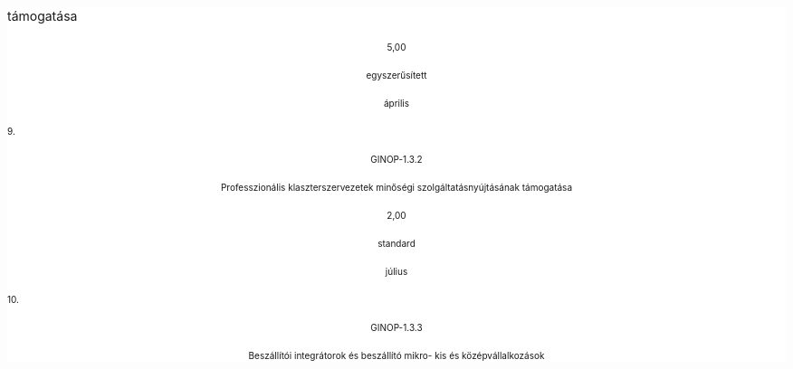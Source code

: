 támogatása</span></p></td><td style="width: 99.25pt; border-top: none; border-left: none; border-bottom: solid windowtext 1.0pt; border-right: solid windowtext 1.0pt; mso-border-top-alt: solid windowtext .5pt; mso-border-left-alt: solid windowtext .5pt; mso-border-alt: solid windowtext .5pt; padding: 0cm 5.4pt 0cm 5.4pt;" valign="top" width="132"><p class="MsoNormal" style="margin-bottom: .0001pt; text-align: center; line-height: normal;" align="center"><span style="font-size: x-small;">5,00</span></p></td><td style="width: 77.95pt; border-top: none; border-left: none; border-bottom: solid windowtext 1.0pt; border-right: solid windowtext 1.0pt; mso-border-top-alt: solid windowtext .5pt; mso-border-left-alt: solid windowtext .5pt; mso-border-alt: solid windowtext .5pt; padding: 0cm 5.4pt 0cm 5.4pt;" valign="top" width="104"><p class="MsoNormal" style="margin-bottom: .0001pt; text-align: center; line-height: normal;" align="center"><span style="font-size: x-small;">egyszerűsített </span></p></td><td style="width: 77.95pt; border-top: none; border-left: none; border-bottom: solid windowtext 1.0pt; border-right: solid windowtext 1.0pt; mso-border-top-alt: solid windowtext .5pt; mso-border-left-alt: solid windowtext .5pt; mso-border-alt: solid windowtext .5pt; padding: 0cm 5.4pt 0cm 5.4pt;" valign="top" width="104"><p class="MsoNormal" style="margin-bottom: .0001pt; text-align: center; line-height: normal;" align="center"><span style="font-size: x-small;">április</span></p></td></tr><tr style="mso-yfti-irow: 10;"><td style="width: 24.75pt; border: solid windowtext 1.0pt; border-top: none; mso-border-top-alt: solid windowtext .5pt; mso-border-alt: solid windowtext .5pt; padding: 0cm 5.4pt 0cm 5.4pt;" valign="top" width="33"><p class="MsoNormal" style="margin-bottom: .0001pt; line-height: normal;"><span style="font-size: x-small;">9.</span></p></td><td style="width: 60.05pt; border-top: none; border-left: none; border-bottom: solid windowtext 1.0pt; border-right: solid windowtext 1.0pt; mso-border-top-alt: solid windowtext .5pt; mso-border-left-alt: solid windowtext .5pt; mso-border-alt: solid windowtext .5pt; padding: 0cm 5.4pt 0cm 5.4pt;" valign="top" width="80"><p class="MsoNormal" style="margin-bottom: .0001pt; text-align: center; line-height: normal;" align="center"><span style="font-size: x-small;">GINOP-1.3.2</span></p></td><td style="width: 205.55pt; border-top: none; border-left: none; border-bottom: solid windowtext 1.0pt; border-right: solid windowtext 1.0pt; mso-border-top-alt: solid windowtext .5pt; mso-border-left-alt: solid windowtext .5pt; mso-border-alt: solid windowtext .5pt; padding: 0cm 5.4pt 0cm 5.4pt;" valign="top" width="274"><p class="MsoNormal" style="margin-bottom: .0001pt; text-align: center; line-height: normal;" align="center"><span style="font-size: x-small;">Professzionális klaszterszervezetek minőségi szolgáltatásnyújtásának támogatása </span></p></td><td style="width: 99.25pt; border-top: none; border-left: none; border-bottom: solid windowtext 1.0pt; border-right: solid windowtext 1.0pt; mso-border-top-alt: solid windowtext .5pt; mso-border-left-alt: solid windowtext .5pt; mso-border-alt: solid windowtext .5pt; padding: 0cm 5.4pt 0cm 5.4pt;" valign="top" width="132"><p class="MsoNormal" style="margin-bottom: .0001pt; text-align: center; line-height: normal;" align="center"><span style="font-size: x-small;">2,00</span></p></td><td style="width: 77.95pt; border-top: none; border-left: none; border-bottom: solid windowtext 1.0pt; border-right: solid windowtext 1.0pt; mso-border-top-alt: solid windowtext .5pt; mso-border-left-alt: solid windowtext .5pt; mso-border-alt: solid windowtext .5pt; padding: 0cm 5.4pt 0cm 5.4pt;" valign="top" width="104"><p class="MsoNormal" style="margin-bottom: .0001pt; text-align: center; line-height: normal;" align="center"><span style="font-size: x-small;">standard</span></p></td><td style="width: 77.95pt; border-top: none; border-left: none; border-bottom: solid windowtext 1.0pt; border-right: solid windowtext 1.0pt; mso-border-top-alt: solid windowtext .5pt; mso-border-left-alt: solid windowtext .5pt; mso-border-alt: solid windowtext .5pt; padding: 0cm 5.4pt 0cm 5.4pt;" valign="top" width="104"><p class="MsoNormal" style="margin-bottom: .0001pt; text-align: center; line-height: normal;" align="center"><span style="font-size: x-small;">július</span></p></td></tr><tr style="mso-yfti-irow: 11;"><td style="width: 24.75pt; border: solid windowtext 1.0pt; border-top: none; mso-border-top-alt: solid windowtext .5pt; mso-border-alt: solid windowtext .5pt; padding: 0cm 5.4pt 0cm 5.4pt;" valign="top" width="33"><p class="MsoNormal" style="margin-bottom: .0001pt; line-height: normal;"><span style="font-size: x-small;">10.</span></p></td><td style="width: 60.05pt; border-top: none; border-left: none; border-bottom: solid windowtext 1.0pt; border-right: solid windowtext 1.0pt; mso-border-top-alt: solid windowtext .5pt; mso-border-left-alt: solid windowtext .5pt; mso-border-alt: solid windowtext .5pt; padding: 0cm 5.4pt 0cm 5.4pt;" valign="top" width="80"><p class="MsoNormal" style="margin-bottom: .0001pt; text-align: center; line-height: normal;" align="center"><span style="font-size: x-small;">GINOP-1.3.3</span></p></td><td style="width: 205.55pt; border-top: none; border-left: none; border-bottom: solid windowtext 1.0pt; border-right: solid windowtext 1.0pt; mso-border-top-alt: solid windowtext .5pt; mso-border-left-alt: solid windowtext .5pt; mso-border-alt: solid windowtext .5pt; padding: 0cm 5.4pt 0cm 5.4pt;" valign="top" width="274"><p class="MsoNormal" style="margin-bottom: .0001pt; text-align: center; line-height: normal;" align="center"><span style="font-size: x-small;">Beszállítói integrátorok és beszállító mikro- kis és középvállalkozások
